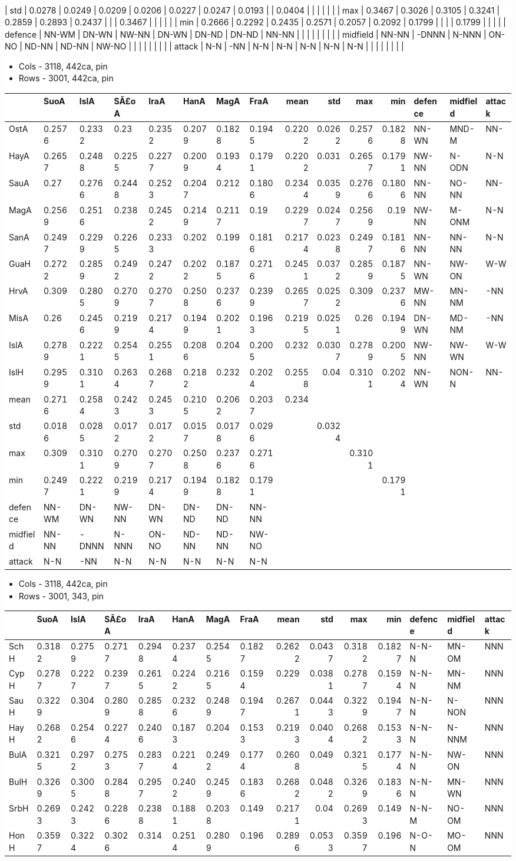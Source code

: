 | std      | 0.0278 | 0.0249 | 0.0209 | 0.0206 | 0.0227 | 0.0247 | 0.0193 |        | 0.0404 |        |        |           |            |          |
| max      | 0.3467 | 0.3026 | 0.3105 | 0.3241 | 0.2859 | 0.2893 | 0.2437 |        |        | 0.3467 |        |           |            |          |
| min      | 0.2666 | 0.2292 | 0.2435 | 0.2571 | 0.2057 | 0.2092 | 0.1799 |        |        |        | 0.1799 |           |            |          |
| defence  | NN-WM  | DN-WN  | NW-NN  | DN-WN  | DN-ND  | DN-ND  | NN-NN  |        |        |        |        |           |            |          |
| midfield | NN-NN  | -DNNN  | N-NNN  | ON-NO  | ND-NN  | ND-NN  | NW-NO  |        |        |        |        |           |            |          |
| attack   | N-N    | -NN    | N-N    | N-N    | N-N    | N-N    | N-N    |        |        |        |        |           |            |          |

* Cols - 3118, 442ca, pin
* Rows - 3001, 442ca, pin

|          | SuoA   | IslA   | SÃ£oA   | IraA   | HanA   | MagA   | FraA   |   mean |    std |    max |    min | defence   | midfield   | attack   |
|:---------|:-------|:-------|:-------|:-------|:-------|:-------|:-------|-------:|-------:|-------:|-------:|:----------|:-----------|:---------|
| OstA     | 0.2576 | 0.2332 | 0.23   | 0.2352 | 0.2079 | 0.1828 | 0.1945 | 0.2202 | 0.0262 | 0.2576 | 0.1828 | NN-WN     | MND-M      | NN-      |
| HayA     | 0.2657 | 0.2488 | 0.2255 | 0.2277 | 0.2009 | 0.1934 | 0.1791 | 0.2202 | 0.031  | 0.2657 | 0.1791 | NW-NN     | N-ODN      | N-N      |
| SauA     | 0.27   | 0.2766 | 0.2448 | 0.2523 | 0.2047 | 0.212  | 0.1806 | 0.2344 | 0.0359 | 0.2766 | 0.1806 | NN-NN     | NO-NN      | NN-      |
| MagA     | 0.2569 | 0.2516 | 0.238  | 0.2452 | 0.2149 | 0.2117 | 0.19   | 0.2297 | 0.0247 | 0.2569 | 0.19   | NW-NN     | M-ONM      | N-N      |
| SanA     | 0.2497 | 0.2299 | 0.2265 | 0.2333 | 0.202  | 0.199  | 0.1816 | 0.2174 | 0.0238 | 0.2497 | 0.1816 | NN-NN     | NN-NN      | N-N      |
| GuaH     | 0.2722 | 0.2859 | 0.2492 | 0.2472 | 0.2022 | 0.1875 | 0.2716 | 0.2451 | 0.0372 | 0.2859 | 0.1875 | NN-WN     | NW-ON      | W-W      |
| HrvA     | 0.309  | 0.2805 | 0.2709 | 0.2707 | 0.2508 | 0.2376 | 0.2399 | 0.2657 | 0.0252 | 0.309  | 0.2376 | MW-NN     | MN-NM      | -NN      |
| MisA     | 0.26   | 0.2456 | 0.2199 | 0.2174 | 0.1949 | 0.2021 | 0.1963 | 0.2195 | 0.0251 | 0.26   | 0.1949 | DN-WN     | MD-NM      | -NN      |
| IslA     | 0.2789 | 0.2221 | 0.2545 | 0.2551 | 0.2086 | 0.204  | 0.2005 | 0.232  | 0.0307 | 0.2789 | 0.2005 | NW-NN     | NW-WN      | W-W      |
| IslH     | 0.2959 | 0.3101 | 0.2634 | 0.2687 | 0.2182 | 0.232  | 0.2024 | 0.2558 | 0.04   | 0.3101 | 0.2024 | NN-WN     | NON-N      | NN-      |
| mean     | 0.2716 | 0.2584 | 0.2423 | 0.2453 | 0.2105 | 0.2062 | 0.2037 | 0.234  |        |        |        |           |            |          |
| std      | 0.0186 | 0.0285 | 0.0172 | 0.0172 | 0.0157 | 0.0178 | 0.0296 |        | 0.0324 |        |        |           |            |          |
| max      | 0.309  | 0.3101 | 0.2709 | 0.2707 | 0.2508 | 0.2376 | 0.2716 |        |        | 0.3101 |        |           |            |          |
| min      | 0.2497 | 0.2221 | 0.2199 | 0.2174 | 0.1949 | 0.1828 | 0.1791 |        |        |        | 0.1791 |           |            |          |
| defence  | NN-WM  | DN-WN  | NW-NN  | DN-WN  | DN-ND  | DN-ND  | NN-NN  |        |        |        |        |           |            |          |
| midfield | NN-NN  | -DNNN  | N-NNN  | ON-NO  | ND-NN  | ND-NN  | NW-NO  |        |        |        |        |           |            |          |
| attack   | N-N    | -NN    | N-N    | N-N    | N-N    | N-N    | N-N    |        |        |        |        |           |            |          |

* Cols - 3118, 442ca, pin
* Rows - 3001, 343, pin

|          | SuoA   | IslA   | SÃ£oA   | IraA   | HanA   | MagA   | FraA   |   mean |    std |    max |    min | defence   | midfield   | attack   |
|:---------|:-------|:-------|:-------|:-------|:-------|:-------|:-------|-------:|-------:|-------:|-------:|:----------|:-----------|:---------|
| SchH     | 0.3182 | 0.2759 | 0.2717 | 0.2948 | 0.2374 | 0.2545 | 0.1827 | 0.2622 | 0.0437 | 0.3182 | 0.1827 | N-N-N     | MN-OM      | NNN      |
| CypH     | 0.2787 | 0.2227 | 0.2397 | 0.2615 | 0.2242 | 0.2165 | 0.1594 | 0.229  | 0.0381 | 0.2787 | 0.1594 | N-N-N     | MN-NM      | NNN      |
| SauH     | 0.3229 | 0.304  | 0.2809 | 0.2858 | 0.2326 | 0.2489 | 0.1947 | 0.2671 | 0.0443 | 0.3229 | 0.1947 | N-N-N     | N-NON      | NNN      |
| HayH     | 0.2682 | 0.2546 | 0.2274 | 0.2406 | 0.1873 | 0.204  | 0.1533 | 0.2193 | 0.0404 | 0.2682 | 0.1533 | N-N-N     | N-NNM      | NNN      |
| BulA     | 0.3215 | 0.2972 | 0.2753 | 0.2837 | 0.2214 | 0.2492 | 0.1774 | 0.2608 | 0.049  | 0.3215 | 0.1774 | N-N-N     | NW-ON      | NNN      |
| BulH     | 0.3269 | 0.3005 | 0.2848 | 0.2957 | 0.2402 | 0.2459 | 0.1836 | 0.2682 | 0.0482 | 0.3269 | 0.1836 | N-N-N     | MN-WN      | NNN      |
| SrbH     | 0.2693 | 0.2423 | 0.2286 | 0.2388 | 0.1881 | 0.2038 | 0.149  | 0.2171 | 0.04   | 0.2693 | 0.149  | N-N-M     | NO-OM      | NNN      |
| HonH     | 0.3597 | 0.3224 | 0.3026 | 0.314  | 0.2514 | 0.2809 | 0.196  | 0.2896 | 0.0533 | 0.3597 | 0.196  | N-O-N     | MO-OM      | NNN      |